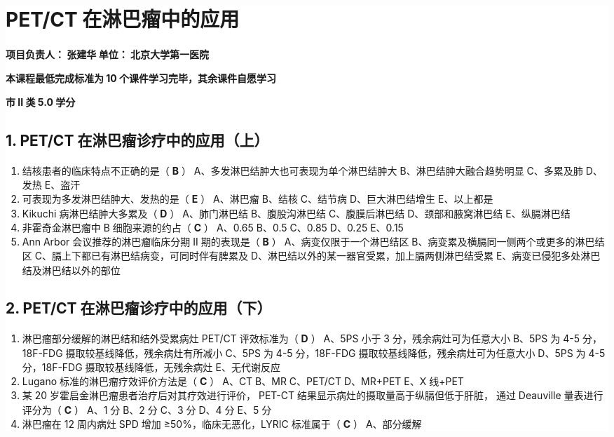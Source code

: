 # PET/CT 在淋巴瘤中的应用

**项目负责人： 张建华 单位： 北京大学第一医院**

**本课程最低完成标准为 10 个课件学习完毕，其余课件自愿学习**

**市 II 类 5.0 学分**

## 1. PET/CT 在淋巴瘤诊疗中的应用（上）

1. 结核患者的临床特点不正确的是（ **B** ）
   A、多发淋巴结肿大也可表现为单个淋巴结肿大
   B、淋巴结肿大融合趋势明显
   C、多累及肺
   D、发热
   E、盗汗
2. 可表现为多发淋巴结肿大、发热的是（ **E** ）
   A、淋巴瘤
   B、结核
   C、结节病
   D、巨大淋巴结增生
   E、以上都是
3. Kikuchi 病淋巴结肿大多累及（ **D** ）
   A、肺门淋巴结
   B、腹股沟淋巴结
   C、腹膜后淋巴结
   D、颈部和腋窝淋巴结
   E、纵膈淋巴结
4. 非霍奇金淋巴瘤中 B 细胞来源的约占（ **C** ）
   A、0.65
   B、0.5
   C、0.85
   D、0.25
   E、0.15
5. Ann Arbor 会议推荐的淋巴瘤临床分期 II 期的表现是（ **B** ）
   A、病变仅限于一个淋巴结区
   B、病变累及横膈同一侧两个或更多的淋巴结区
   C、膈上下都已有淋巴结病变，可同时伴有脾累及
   D、淋巴结以外的某一器官受累，加上膈两侧淋巴结受累
   E、病变已侵犯多处淋巴结及淋巴结以外的部位

## 2. PET/CT 在淋巴瘤诊疗中的应用（下）

1. 淋巴瘤部分缓解的淋巴结和结外受累病灶 PET/CT 评效标准为（ **D** ）
   A、5PS 小于 3 分，残余病灶可为任意大小
   B、5PS 为 4-5 分，18F-FDG 摄取较基线降低，残余病灶有所减小
   C、5PS 为 4-5 分，18F-FDG 摄取较基线降低，残余病灶可为任意大小
   D、5PS 为 4-5 分，18F-FDG 摄取较基线降低，无残余病灶
   E、无代谢反应
2. Lugano 标准的淋巴瘤疗效评价方法是（ **C** ）
   A、CT
   B、MR
   C、PET/CT
   D、MR+PET
   E、X 线+PET
3. 某 20 岁霍启金淋巴瘤患者治疗后对其疗效进行评价， PET-CT 结果显示病灶的摄取量高于纵膈但低于肝脏， 通过 Deauville 量表进行评分为（ **C** ）
   A、1 分
   B、2 分
   C、3 分
   D、4 分
   E、5 分
4. 淋巴瘤在 12 周内病灶 SPD 增加 ≥50%，临床无恶化，LYRIC 标准属于（ **C** ）
   A、部分缓解